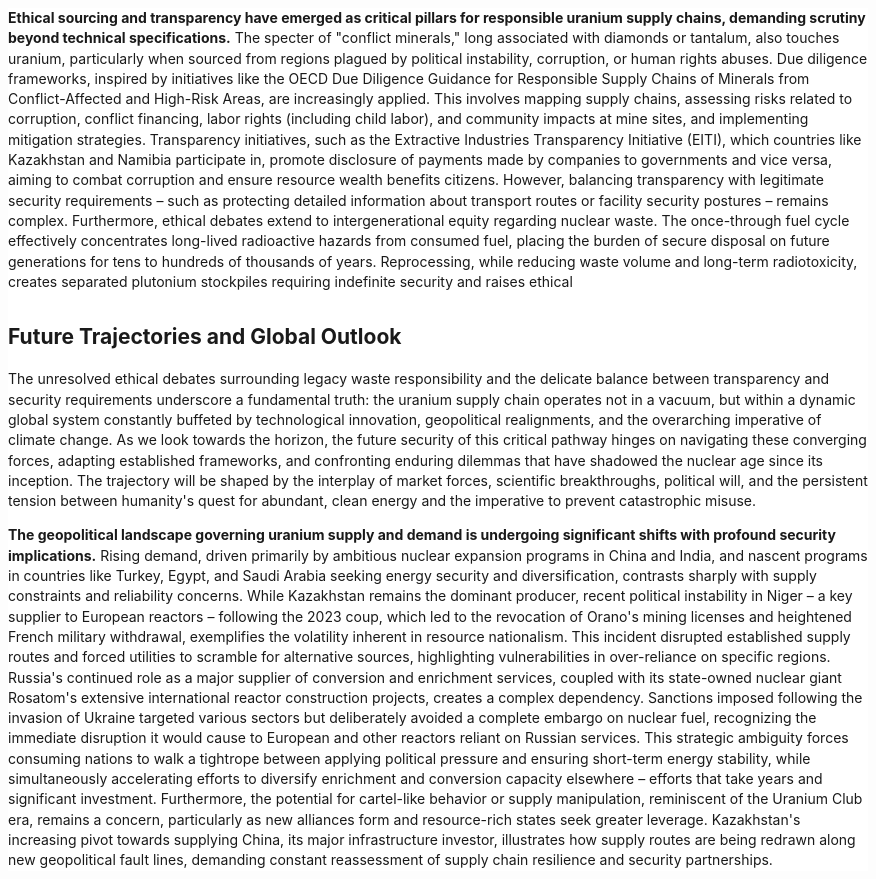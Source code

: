 **Ethical sourcing and transparency have emerged as critical pillars for responsible uranium supply chains, demanding scrutiny beyond technical specifications.** The specter of "conflict minerals," long associated with diamonds or tantalum, also touches uranium, particularly when sourced from regions plagued by political instability, corruption, or human rights abuses. Due diligence frameworks, inspired by initiatives like the OECD Due Diligence Guidance for Responsible Supply Chains of Minerals from Conflict-Affected and High-Risk Areas, are increasingly applied. This involves mapping supply chains, assessing risks related to corruption, conflict financing, labor rights (including child labor), and community impacts at mine sites, and implementing mitigation strategies. Transparency initiatives, such as the Extractive Industries Transparency Initiative (EITI), which countries like Kazakhstan and Namibia participate in, promote disclosure of payments made by companies to governments and vice versa, aiming to combat corruption and ensure resource wealth benefits citizens. However, balancing transparency with legitimate security requirements – such as protecting detailed information about transport routes or facility security postures – remains complex. Furthermore, ethical debates extend to intergenerational equity regarding nuclear waste. The once-through fuel cycle effectively concentrates long-lived radioactive hazards from consumed fuel, placing the burden of secure disposal on future generations for tens to hundreds of thousands of years. Reprocessing, while reducing waste volume and long-term radiotoxicity, creates separated plutonium stockpiles requiring indefinite security and raises ethical

## Future Trajectories and Global Outlook

The unresolved ethical debates surrounding legacy waste responsibility and the delicate balance between transparency and security requirements underscore a fundamental truth: the uranium supply chain operates not in a vacuum, but within a dynamic global system constantly buffeted by technological innovation, geopolitical realignments, and the overarching imperative of climate change. As we look towards the horizon, the future security of this critical pathway hinges on navigating these converging forces, adapting established frameworks, and confronting enduring dilemmas that have shadowed the nuclear age since its inception. The trajectory will be shaped by the interplay of market forces, scientific breakthroughs, political will, and the persistent tension between humanity's quest for abundant, clean energy and the imperative to prevent catastrophic misuse.

**The geopolitical landscape governing uranium supply and demand is undergoing significant shifts with profound security implications.** Rising demand, driven primarily by ambitious nuclear expansion programs in China and India, and nascent programs in countries like Turkey, Egypt, and Saudi Arabia seeking energy security and diversification, contrasts sharply with supply constraints and reliability concerns. While Kazakhstan remains the dominant producer, recent political instability in Niger – a key supplier to European reactors – following the 2023 coup, which led to the revocation of Orano's mining licenses and heightened French military withdrawal, exemplifies the volatility inherent in resource nationalism. This incident disrupted established supply routes and forced utilities to scramble for alternative sources, highlighting vulnerabilities in over-reliance on specific regions. Russia's continued role as a major supplier of conversion and enrichment services, coupled with its state-owned nuclear giant Rosatom's extensive international reactor construction projects, creates a complex dependency. Sanctions imposed following the invasion of Ukraine targeted various sectors but deliberately avoided a complete embargo on nuclear fuel, recognizing the immediate disruption it would cause to European and other reactors reliant on Russian services. This strategic ambiguity forces consuming nations to walk a tightrope between applying political pressure and ensuring short-term energy stability, while simultaneously accelerating efforts to diversify enrichment and conversion capacity elsewhere – efforts that take years and significant investment. Furthermore, the potential for cartel-like behavior or supply manipulation, reminiscent of the Uranium Club era, remains a concern, particularly as new alliances form and resource-rich states seek greater leverage. Kazakhstan's increasing pivot towards supplying China, its major infrastructure investor, illustrates how supply routes are being redrawn along new geopolitical fault lines, demanding constant reassessment of supply chain resilience and security partnerships.
